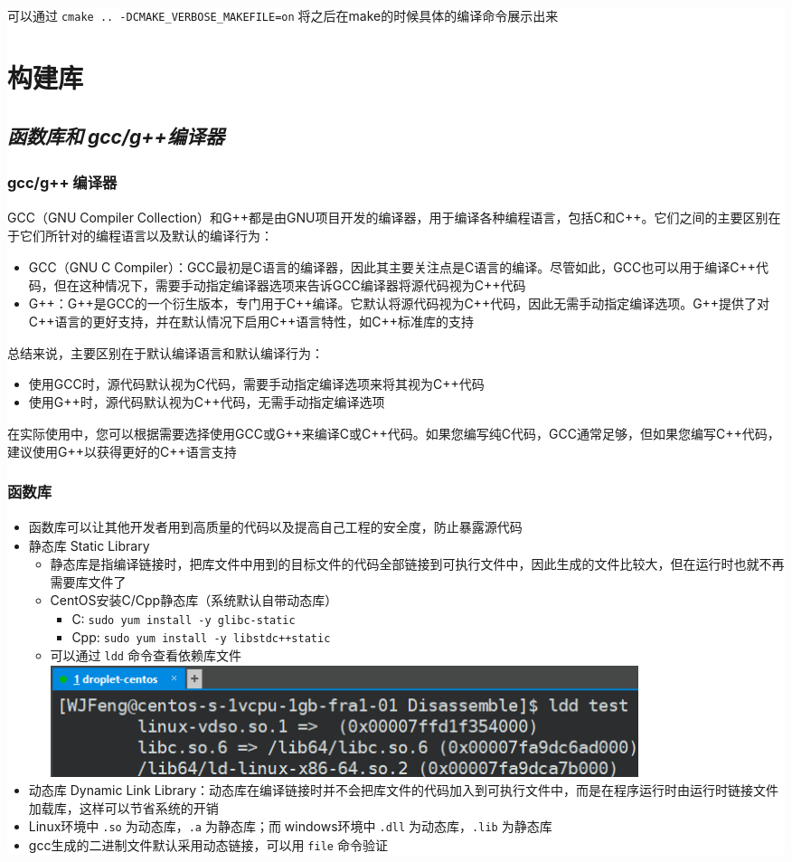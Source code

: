 可以通过 `cmake .. -DCMAKE_VERBOSE_MAKEFILE=on` 将之后在make的时候具体的编译命令展示出来

# 构建库

## *函数库和 gcc/g++编译器*

### gcc/g++ 编译器

GCC（GNU Compiler Collection）和G++都是由GNU项目开发的编译器，用于编译各种编程语言，包括C和C++。它们之间的主要区别在于它们所针对的编程语言以及默认的编译行为：

* GCC（GNU C Compiler）：GCC最初是C语言的编译器，因此其主要关注点是C语言的编译。尽管如此，GCC也可以用于编译C++代码，但在这种情况下，需要手动指定编译器选项来告诉GCC编译器将源代码视为C++代码
* G++：G++是GCC的一个衍生版本，专门用于C++编译。它默认将源代码视为C++代码，因此无需手动指定编译选项。G++提供了对C++语言的更好支持，并在默认情况下启用C++语言特性，如C++标准库的支持

总结来说，主要区别在于默认编译语言和默认编译行为：

* 使用GCC时，源代码默认视为C代码，需要手动指定编译选项来将其视为C++代码
* 使用G++时，源代码默认视为C++代码，无需手动指定编译选项

在实际使用中，您可以根据需要选择使用GCC或G++来编译C或C++代码。如果您编写纯C代码，GCC通常足够，但如果您编写C++代码，建议使用G++以获得更好的C++语言支持

### 函数库

* 函数库可以让其他开发者用到高质量的代码以及提高自己工程的安全度，防止暴露源代码
* 静态库 Static Library
  * 静态库是指编译链接时，把库文件中用到的目标文件的代码全部链接到可执行文件中，因此生成的文件比较大，但在运行时也就不再需要库文件了
  * CentOS安装C/Cpp静态库（系统默认自带动态库）
    * C: `sudo yum install -y glibc-static`
    * Cpp: `sudo yum install -y libstdc++static`
  * 可以通过 `ldd` 命令查看依赖库文件 <img src="ldd_command.png" width="80%">
* 动态库 Dynamic Link Library：动态库在编译链接时并不会把库文件的代码加入到可执行文件中，而是在程序运行时由运行时链接文件加载库，这样可以节省系统的开销
* Linux环境中 `.so` 为动态库，`.a` 为静态库；而 windows环境中 `.dll` 为动态库，`.lib` 为静态库
* gcc生成的二进制文件默认采用动态链接，可以用 `file` 命令验证
